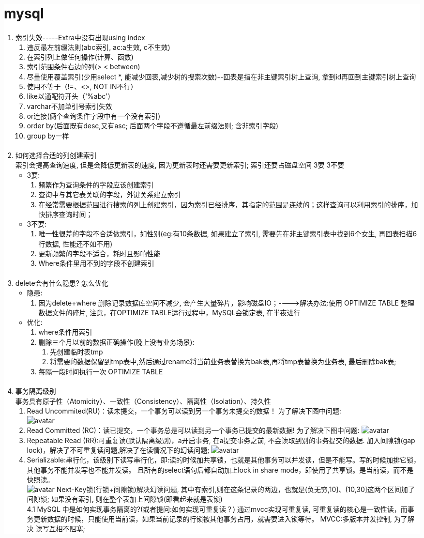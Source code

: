 
# mysql
1. 索引失效-----Extra中没有出现using index
    1. 违反最左前缀法则(abc索引, ac:a生效, c不生效)
    2. 在索引列上做任何操作(计算、函数)
    3. 索引范围条件右边的列(> < between)
    4. 尽量使用覆盖索引(少用select *, 能减少回表,减少树的搜索次数)--回表是指在非主键索引树上查询, 拿到id再回到主键索引树上查询
    5. 使用不等于（!=、<>, NOT IN不行）
    6. like以通配符开头（'%abc'）
    7. varchar不加单引号索引失效
    8. or连接(俩个查询条件字段中有一个没有索引)
    9. order by(后面既有desc,又有asc;  后面两个字段不遵循最左前缀法则;  含非索引字段)
    10. group by一样  
        <br/>
2. 如何选择合适的列创建索引  
   索引会提高查询速度, 但是会降低更新表的速度, 因为更新表时还需要更新索引;
   索引还要占磁盘空间
   3要 3不要
    - 3要:
        1. 频繁作为查询条件的字段应该创建索引
        2. 查询中与其它表关联的字段，外键关系建立索引
        3. 在经常需要根据范围进行搜索的列上创建索引，因为索引已经排序，其指定的范围是连续的；这样查询可以利用索引的排序，加快排序查询时间；
    - 3不要:
        1. 唯一性很差的字段不合适做索引，如性别(eg:有10条数据, 如果建立了索引, 需要先在非主键索引表中找到6个女生, 再回表扫描6行数据, 性能还不如不用)
        2. 更新频繁的字段不适合，耗时且影响性能
        3. Where条件里用不到的字段不创建索引  
           <br/>
3. delete会有什么隐患? 怎么优化
    - 隐患:
        1. 因为delete+where 删除记录数据库空间不减少, 会产生大量碎片，影响磁盘IO；---->解决办法:使用 OPTIMIZE TABLE 整理数据文件的碎片,
           注意，在OPTIMIZE TABLE运行过程中，MySQL会锁定表, 在半夜进行
    - 优化:
        1. where条件用索引
        2. 删除三个月以前的数据正确操作(晚上没有业务场景):
            1. 先创建临时表tmp
            2. 将需要的数据保留到tmp表中,然后通过rename将当前业务表替换为bak表,再将tmp表替换为业务表, 最后删除bak表;
        3. 每隔一段时间执行一次 OPTIMIZE TABLE  
           <br/>
4. 事务隔离级别  
   事务具有原子性（Atomicity）、一致性（Consistency）、隔离性（Isolation）、持久性
    1. Read Uncommited(RU)：读未提交，一个事务可以读到另一个事务未提交的数据！
       为了解决下图中问题:  
       ![avatar](../picture/java基础/读未提交.png)
    2. Read Committed (RC)：读已提交，一个事务总是可以读到另一个事务已提交的最新数据!
       为了解决下图中问题:
       ![avatar](../picture/java基础/读已提交.png)
    3. Repeatable Read (RR):可重复读(默认隔离级别)，a开启事务, 在a提交事务之前, 不会读取到别的事务提交的数据.
       加入间隙锁(gap lock)，解决了不可重复读问题,解决了在读情况下的幻读问题;
       ![avatar](../picture/java基础/可重复读.png)
    4. Serializable:串行化，该级别下读写串行化，即:读的时候加共享锁，也就是其他事务可以并发读，但是不能写。写的时候加排它锁，其他事务不能并发写也不能并发读。
       且所有的select语句后都自动加上lock in share mode，即使用了共享锁。是当前读，而不是快照读。  
       ![avatar](../picture/java基础/幻读.png)
       Next-Key锁(行锁+间隙锁)解决幻读问题,
       其中有索引,则在这条记录的两边，也就是(负无穷,10]、(10,30]这两个区间加了间隙锁;
       如果没有索引, 则在整个表加上间隙锁(即看起来就是表锁)
       <br/>
       4.1 MySQL 中是如何实现事务隔离的?(或者提问:如何实现可重复读？)
       通过mvcc实现可重复读,
       可重复读的核心是一致性读，而事务更新数据的时候，只能使用当前读，如果当前记录的行锁被其他事务占用，就需要进入锁等待。
       MVCC:多版本并发控制, 为了解决 读写互相不阻塞;